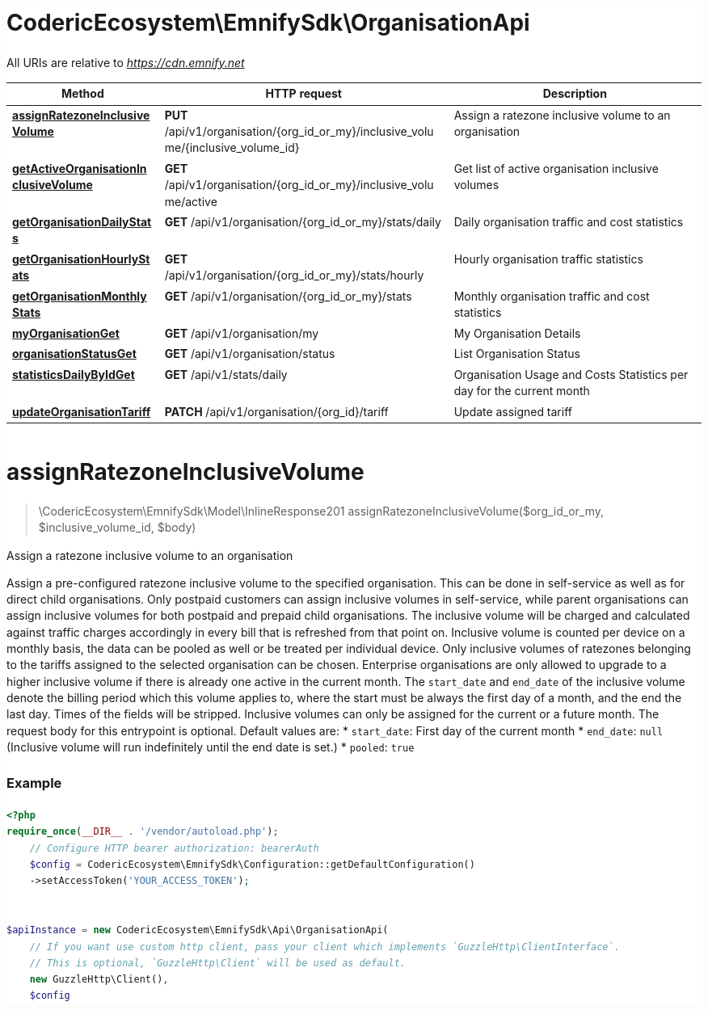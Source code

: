 # CodericEcosystem\EmnifySdk\OrganisationApi

All URIs are relative to *https://cdn.emnify.net*

Method | HTTP request | Description
------------- | ------------- | -------------
[**assignRatezoneInclusiveVolume**](OrganisationApi.md#assignratezoneinclusivevolume) | **PUT** /api/v1/organisation/{org_id_or_my}/inclusive_volume/{inclusive_volume_id} | Assign a ratezone inclusive volume to an organisation
[**getActiveOrganisationInclusiveVolume**](OrganisationApi.md#getactiveorganisationinclusivevolume) | **GET** /api/v1/organisation/{org_id_or_my}/inclusive_volume/active | Get list of active organisation inclusive volumes
[**getOrganisationDailyStats**](OrganisationApi.md#getorganisationdailystats) | **GET** /api/v1/organisation/{org_id_or_my}/stats/daily | Daily organisation traffic and cost statistics
[**getOrganisationHourlyStats**](OrganisationApi.md#getorganisationhourlystats) | **GET** /api/v1/organisation/{org_id_or_my}/stats/hourly | Hourly organisation traffic statistics
[**getOrganisationMonthlyStats**](OrganisationApi.md#getorganisationmonthlystats) | **GET** /api/v1/organisation/{org_id_or_my}/stats | Monthly organisation traffic and cost statistics
[**myOrganisationGet**](OrganisationApi.md#myorganisationget) | **GET** /api/v1/organisation/my | My Organisation Details
[**organisationStatusGet**](OrganisationApi.md#organisationstatusget) | **GET** /api/v1/organisation/status | List Organisation Status
[**statisticsDailyByIdGet**](OrganisationApi.md#statisticsdailybyidget) | **GET** /api/v1/stats/daily | Organisation Usage and Costs Statistics per day for the current month
[**updateOrganisationTariff**](OrganisationApi.md#updateorganisationtariff) | **PATCH** /api/v1/organisation/{org_id}/tariff | Update assigned tariff

# **assignRatezoneInclusiveVolume**
> \CodericEcosystem\EmnifySdk\Model\InlineResponse201 assignRatezoneInclusiveVolume($org_id_or_my, $inclusive_volume_id, $body)

Assign a ratezone inclusive volume to an organisation

Assign a pre-configured ratezone inclusive volume to the specified organisation.  This can be done in self-service as well as for direct child organisations. Only postpaid customers can assign inclusive volumes in self-service, while parent organisations can assign inclusive volumes for both postpaid and prepaid child organisations. The inclusive volume will be charged and calculated against traffic charges accordingly in every bill that is refreshed from that point on. Inclusive volume is counted per device on a monthly basis, the data can be pooled as well or be treated per individual device.  Only inclusive volumes of ratezones belonging to the tariffs assigned to the selected organisation can be chosen.  Enterprise organisations are only allowed to upgrade to a higher inclusive volume if there is already one active in the current month.  The `start_date` and `end_date` of the inclusive volume denote the billing period which this volume applies to, where the start must be always the first day of a month, and the end the last day. Times of the fields will be stripped. Inclusive volumes can only be assigned for the current or a future month.  The request body for this entrypoint is optional. Default values are: * `start_date`: First day of the current month * `end_date`: `null` (Inclusive volume will run indefinitely until the end date is set.) * `pooled`: `true`

### Example
```php
<?php
require_once(__DIR__ . '/vendor/autoload.php');
    // Configure HTTP bearer authorization: bearerAuth
    $config = CodericEcosystem\EmnifySdk\Configuration::getDefaultConfiguration()
    ->setAccessToken('YOUR_ACCESS_TOKEN');


$apiInstance = new CodericEcosystem\EmnifySdk\Api\OrganisationApi(
    // If you want use custom http client, pass your client which implements `GuzzleHttp\ClientInterface`.
    // This is optional, `GuzzleHttp\Client` will be used as default.
    new GuzzleHttp\Client(),
    $config
```